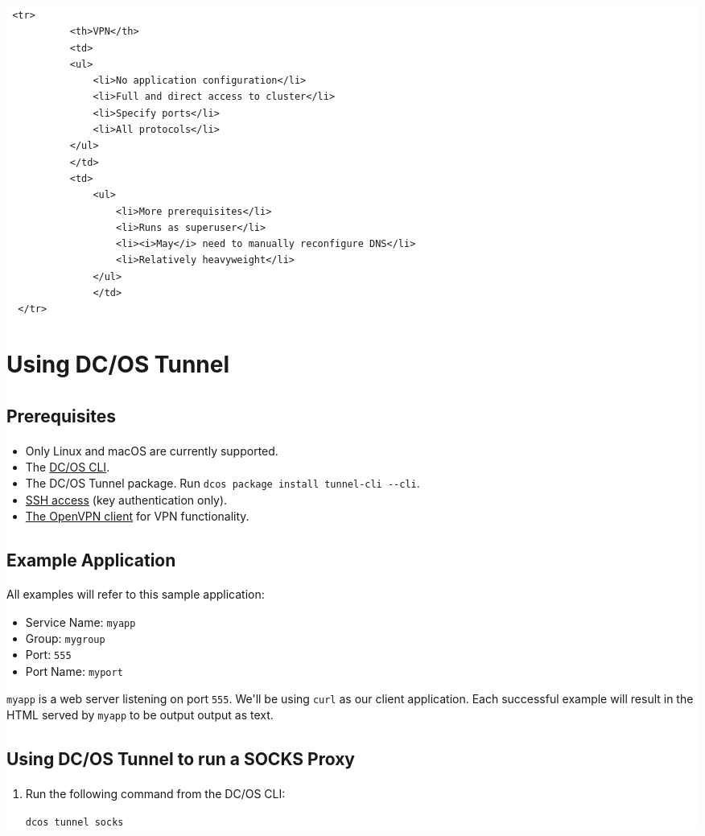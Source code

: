      <tr>
               <th>VPN</th>
               <td>
               <ul>
                   <li>No application configuration</li>
                   <li>Full and direct access to cluster</li>
                   <li>Specify ports</li>
                   <li>All protocols</li>
               </ul>
               </td>
               <td>
                   <ul>
                       <li>More prerequisites</li>
                       <li>Runs as superuser</li>
                       <li><i>May</i> need to manually reconfigure DNS</li>
                       <li>Relatively heavyweight</li>
                   </ul>
                   </td>
      </tr>
    
</table>

# Using DC/OS Tunnel

## Prerequisites
* Only Linux and macOS are currently supported.
* The [DC/OS CLI](/docs/1.9/cli/install/).
* The DC/OS Tunnel package. Run `dcos package install tunnel-cli --cli`.
* [SSH access](/docs/1.9/administering-clusters/sshcluster/) (key authentication only).
* [The OpenVPN client](https://openvpn.net/index.php/open-source/downloads.html) for VPN functionality.

## Example Application

All examples will refer to this sample application:
* Service Name: `myapp`
* Group: `mygroup`
* Port: `555`
 * Port Name: `myport`

`myapp` is a web server listening on port `555`. We'll be using `curl`
as our client application. Each successful example will result in the HTML
served by `myapp` to be output output as text.

##  Using DC/OS Tunnel to run a SOCKS Proxy
1. Run the following command from the DC/OS CLI:

    ```
    dcos tunnel socks
